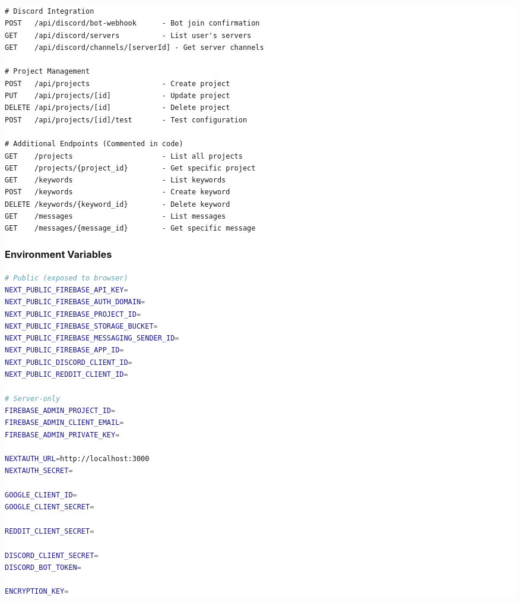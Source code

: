 ```
# Discord Integration
POST   /api/discord/bot-webhook      - Bot join confirmation
GET    /api/discord/servers          - List user's servers
GET    /api/discord/channels/[serverId] - Get server channels

# Project Management
POST   /api/projects                 - Create project
PUT    /api/projects/[id]            - Update project
DELETE /api/projects/[id]            - Delete project
POST   /api/projects/[id]/test       - Test configuration

# Additional Endpoints (Commented in code)
GET    /projects                     - List all projects
GET    /projects/{project_id}        - Get specific project
GET    /keywords                     - List keywords
POST   /keywords                     - Create keyword
DELETE /keywords/{keyword_id}        - Delete keyword
GET    /messages                     - List messages
GET    /messages/{message_id}        - Get specific message
```

### Environment Variables
```bash
# Public (exposed to browser)
NEXT_PUBLIC_FIREBASE_API_KEY=
NEXT_PUBLIC_FIREBASE_AUTH_DOMAIN=
NEXT_PUBLIC_FIREBASE_PROJECT_ID=
NEXT_PUBLIC_FIREBASE_STORAGE_BUCKET=
NEXT_PUBLIC_FIREBASE_MESSAGING_SENDER_ID=
NEXT_PUBLIC_FIREBASE_APP_ID=
NEXT_PUBLIC_DISCORD_CLIENT_ID=
NEXT_PUBLIC_REDDIT_CLIENT_ID=

# Server-only
FIREBASE_ADMIN_PROJECT_ID=
FIREBASE_ADMIN_CLIENT_EMAIL=
FIREBASE_ADMIN_PRIVATE_KEY=

NEXTAUTH_URL=http://localhost:3000
NEXTAUTH_SECRET=

GOOGLE_CLIENT_ID=
GOOGLE_CLIENT_SECRET=

REDDIT_CLIENT_SECRET=

DISCORD_CLIENT_SECRET=
DISCORD_BOT_TOKEN=

ENCRYPTION_KEY=
```
